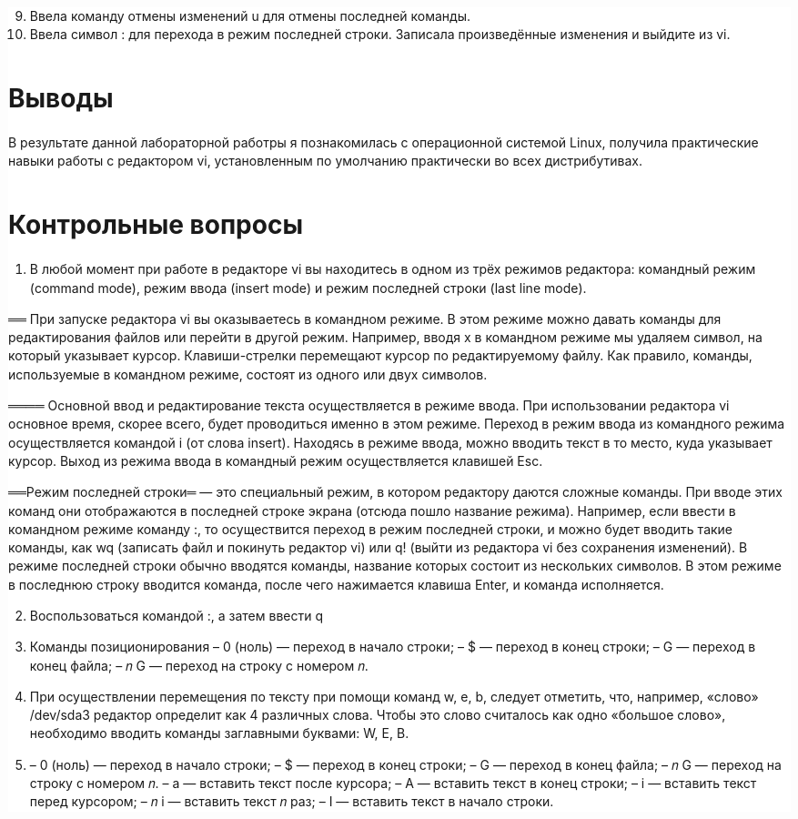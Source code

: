 9. Ввела команду отмены изменений u для отмены последней команды.
10. Ввела символ : для перехода в режим последней строки. Записала произведённые
изменения и выйдите из vi.


# Выводы

В результате данной лабораторной работры я познакомилась с операционной системой Linux, получила практические навыки работы с редактором vi, установленным по умолчанию практически во всех дистрибутивах.

# Контрольные вопросы 

1. В любой момент при работе в редакторе vi вы находитесь в одном из трёх режимов редактора: командный режим (command mode), режим ввода (insert mode) и режим последней строки (last line mode).

══ При запуске редактора vi вы оказываетесь в командном режиме. В этом режиме можно давать команды для редактирования файлов или перейти в другой режим. Например, вводя x в командном режиме мы удаляем символ, на который указывает курсор. Клавиши-стрелки перемещают курсор по редактируемому файлу. Как правило, команды, используемые в командном режиме, состоят из одного или двух символов.

════ Основной ввод и редактирование текста осуществляется в режиме ввода. При использовании редактора vi основное время, скорее всего, будет проводиться именно в этом режиме. Переход в режим ввода из командного режима осуществляется командой i (от слова insert). Находясь в режиме ввода, можно вводить текст в то место, куда указывает курсор. Выход из режима ввода в командный режим осуществляется клавишей Esc.

══Режим последней строки═ — это специальный режим, в котором редактору даются сложные команды. При вводе этих команд они отображаются в последней строке экрана (отсюда пошло название режима). Например, если ввести в командном режиме команду :, то осуществится переход в режим последней строки, и можно будет вводить такие команды, как wq (записать файл и покинуть редактор vi) или q! (выйти из редактора vi без сохранения изменений). В режиме последней строки обычно вводятся команды, название которых состоит из нескольких символов. В этом режиме в последнюю строку вводится команда, после чего нажимается клавиша Enter, и команда исполняется.

2.  Воспользоваться командой :, а затем ввести q

3. Команды позиционирования
– 0 (ноль) — переход в начало строки;
– $ — переход в конец строки;
– G — переход в конец файла;
– 𝑛 G — переход на строку с номером 𝑛.

4. При осуществлении перемещения по тексту при помощи команд w, e, b, следует отметить, что, например, «слово» /dev/sda3 редактор определит как 4 различных слова. Чтобы это слово считалось как одно «большое слово», необходимо вводить команды заглавными буквами: W, E, B.

5. – 0 (ноль) — переход в начало строки;
– $ — переход в конец строки;
– G — переход в конец файла;
– 𝑛 G — переход на строку с номером 𝑛.
– а — вставить текст после курсора;
– А — вставить текст в конец строки;
– i — вставить текст перед курсором;
– 𝑛 i — вставить текст 𝑛 раз;
– I — вставить текст в начало строки.
